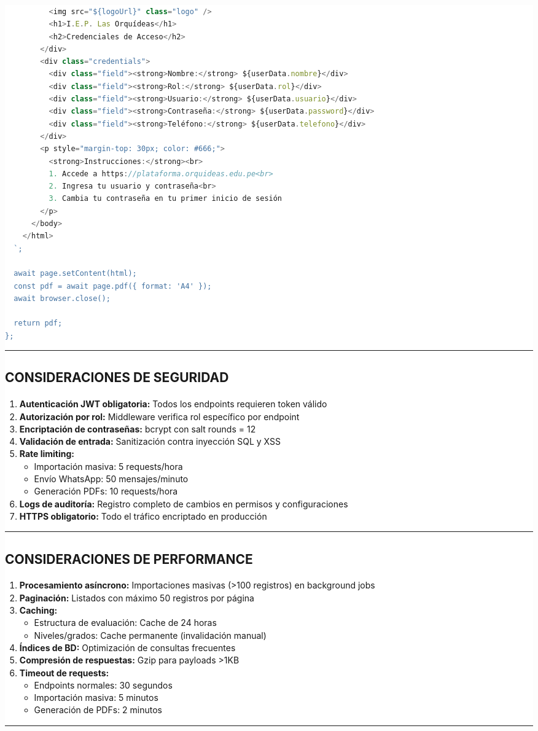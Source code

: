 ```javascript
          <img src="${logoUrl}" class="logo" />
          <h1>I.E.P. Las Orquídeas</h1>
          <h2>Credenciales de Acceso</h2>
        </div>
        <div class="credentials">
          <div class="field"><strong>Nombre:</strong> ${userData.nombre}</div>
          <div class="field"><strong>Rol:</strong> ${userData.rol}</div>
          <div class="field"><strong>Usuario:</strong> ${userData.usuario}</div>
          <div class="field"><strong>Contraseña:</strong> ${userData.password}</div>
          <div class="field"><strong>Teléfono:</strong> ${userData.telefono}</div>
        </div>
        <p style="margin-top: 30px; color: #666;">
          <strong>Instrucciones:</strong><br>
          1. Accede a https://plataforma.orquideas.edu.pe<br>
          2. Ingresa tu usuario y contraseña<br>
          3. Cambia tu contraseña en tu primer inicio de sesión
        </p>
      </body>
    </html>
  `;
  
  await page.setContent(html);
  const pdf = await page.pdf({ format: 'A4' });
  await browser.close();
  
  return pdf;
};
```

---

## **CONSIDERACIONES DE SEGURIDAD**

1. **Autenticación JWT obligatoria:** Todos los endpoints requieren token válido
2. **Autorización por rol:** Middleware verifica rol específico por endpoint
3. **Encriptación de contraseñas:** bcrypt con salt rounds = 12
4. **Validación de entrada:** Sanitización contra inyección SQL y XSS
5. **Rate limiting:**
   - Importación masiva: 5 requests/hora
   - Envío WhatsApp: 50 mensajes/minuto
   - Generación PDFs: 10 requests/hora
6. **Logs de auditoría:** Registro completo de cambios en permisos y configuraciones
7. **HTTPS obligatorio:** Todo el tráfico encriptado en producción

---

## **CONSIDERACIONES DE PERFORMANCE**

1. **Procesamiento asíncrono:** Importaciones masivas (>100 registros) en background jobs
2. **Paginación:** Listados con máximo 50 registros por página
3. **Caching:**
   - Estructura de evaluación: Cache de 24 horas
   - Niveles/grados: Cache permanente (invalidación manual)
4. **Índices de BD:** Optimización de consultas frecuentes
5. **Compresión de respuestas:** Gzip para payloads >1KB
6. **Timeout de requests:**
   - Endpoints normales: 30 segundos
   - Importación masiva: 5 minutos
   - Generación de PDFs: 2 minutos

---
